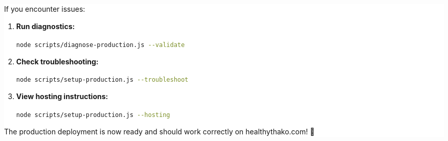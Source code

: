 If you encounter issues:

1. **Run diagnostics:**
   ```bash
   node scripts/diagnose-production.js --validate
   ```

2. **Check troubleshooting:**
   ```bash
   node scripts/setup-production.js --troubleshoot
   ```

3. **View hosting instructions:**
   ```bash
   node scripts/setup-production.js --hosting
   ```

The production deployment is now ready and should work correctly on healthythako.com! 🚀
